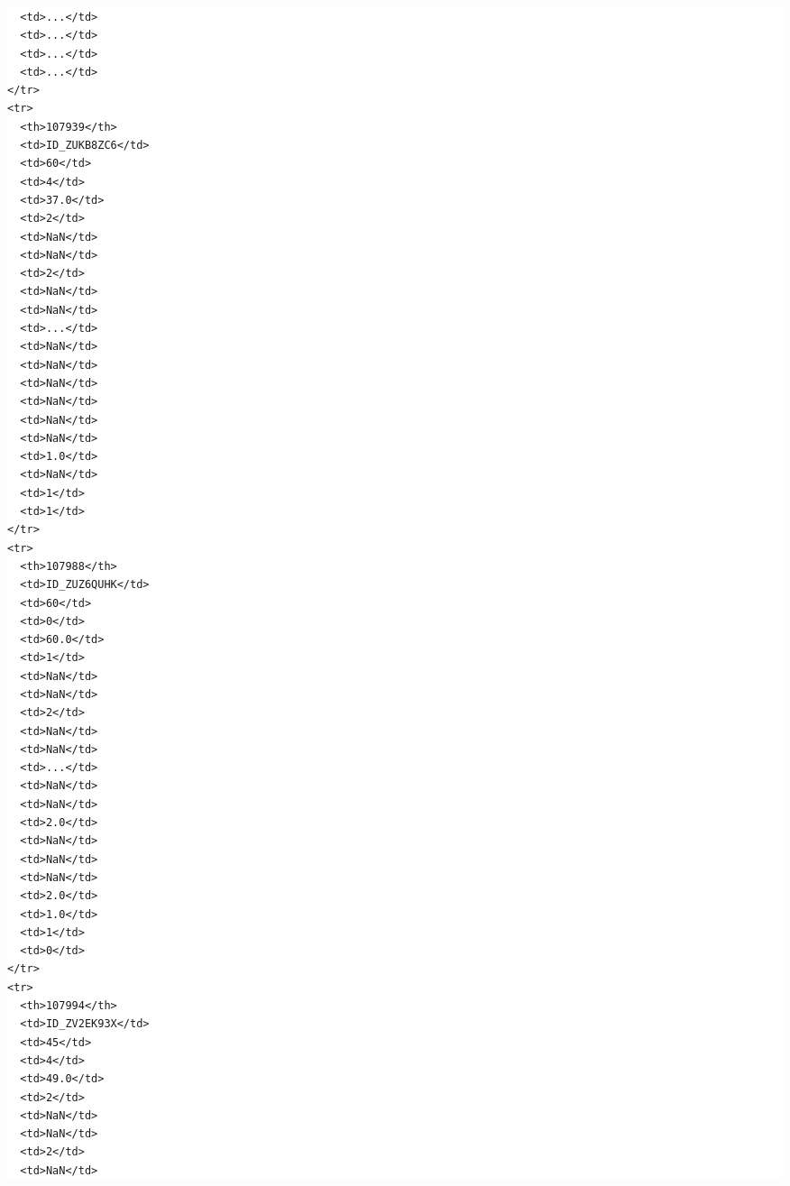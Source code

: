       <td>...</td>
      <td>...</td>
      <td>...</td>
      <td>...</td>
    </tr>
    <tr>
      <th>107939</th>
      <td>ID_ZUKB8ZC6</td>
      <td>60</td>
      <td>4</td>
      <td>37.0</td>
      <td>2</td>
      <td>NaN</td>
      <td>NaN</td>
      <td>2</td>
      <td>NaN</td>
      <td>NaN</td>
      <td>...</td>
      <td>NaN</td>
      <td>NaN</td>
      <td>NaN</td>
      <td>NaN</td>
      <td>NaN</td>
      <td>NaN</td>
      <td>1.0</td>
      <td>NaN</td>
      <td>1</td>
      <td>1</td>
    </tr>
    <tr>
      <th>107988</th>
      <td>ID_ZUZ6QUHK</td>
      <td>60</td>
      <td>0</td>
      <td>60.0</td>
      <td>1</td>
      <td>NaN</td>
      <td>NaN</td>
      <td>2</td>
      <td>NaN</td>
      <td>NaN</td>
      <td>...</td>
      <td>NaN</td>
      <td>NaN</td>
      <td>2.0</td>
      <td>NaN</td>
      <td>NaN</td>
      <td>NaN</td>
      <td>2.0</td>
      <td>1.0</td>
      <td>1</td>
      <td>0</td>
    </tr>
    <tr>
      <th>107994</th>
      <td>ID_ZV2EK93X</td>
      <td>45</td>
      <td>4</td>
      <td>49.0</td>
      <td>2</td>
      <td>NaN</td>
      <td>NaN</td>
      <td>2</td>
      <td>NaN</td>